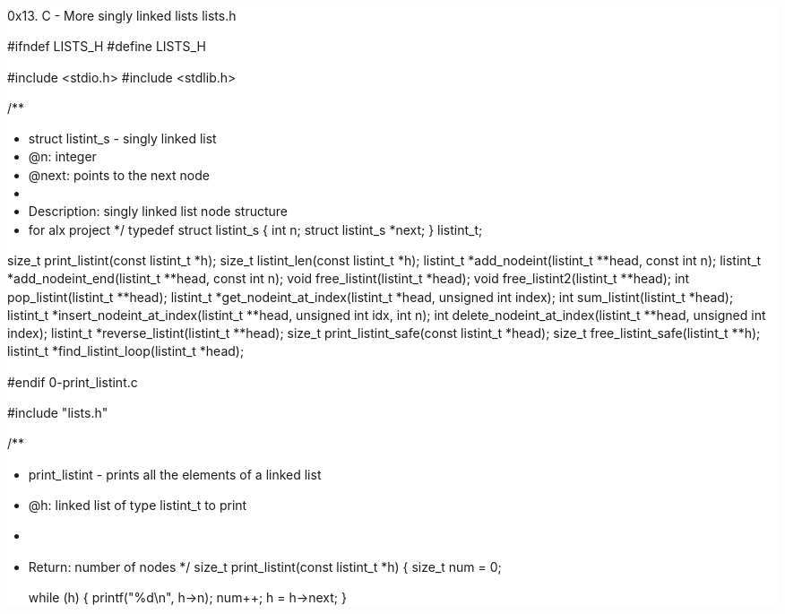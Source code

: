 0x13. C - More singly linked lists
lists.h

#ifndef LISTS_H
#define LISTS_H

#include <stdio.h>
#include <stdlib.h>

/**
 * struct listint_s - singly linked list
 * @n: integer
 * @next: points to the next node
 *
 * Description: singly linked list node structure
 * for alx project
 */
typedef struct listint_s
{
	int n;
	struct listint_s *next;
} listint_t;

size_t print_listint(const listint_t *h);
size_t listint_len(const listint_t *h);
listint_t *add_nodeint(listint_t **head, const int n);
listint_t *add_nodeint_end(listint_t **head, const int n);
void free_listint(listint_t *head);
void free_listint2(listint_t **head);
int pop_listint(listint_t **head);
listint_t *get_nodeint_at_index(listint_t *head, unsigned int index);
int sum_listint(listint_t *head);
listint_t *insert_nodeint_at_index(listint_t **head, unsigned int idx, int n);
int delete_nodeint_at_index(listint_t **head, unsigned int index);
listint_t *reverse_listint(listint_t **head);
size_t print_listint_safe(const listint_t *head);
size_t free_listint_safe(listint_t **h);
listint_t *find_listint_loop(listint_t *head);

#endif
0-print_listint.c

#include "lists.h"

/**
 * print_listint - prints all the elements of a linked list
 * @h: linked list of type listint_t to print
 *
 * Return: number of nodes
 */
size_t print_listint(const listint_t *h)
{
	size_t num = 0;

	while (h)
	{
		printf("%d\n", h->n);
		num++;
		h = h->next;
	}
